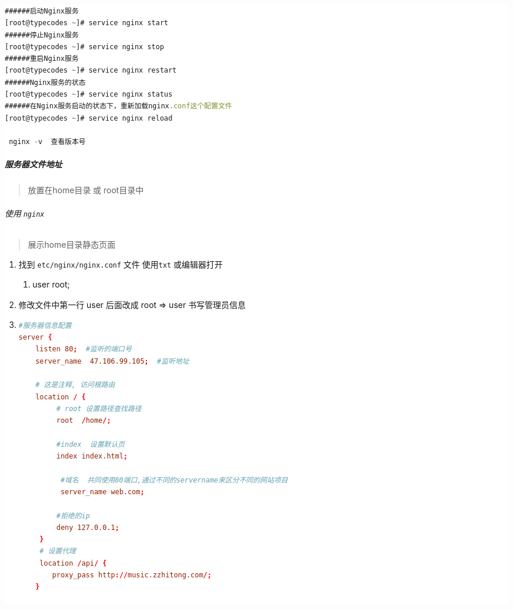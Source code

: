 ```js
######启动Nginx服务
[root@typecodes ~]# service nginx start
######停止Nginx服务
[root@typecodes ~]# service nginx stop
######重启Nginx服务
[root@typecodes ~]# service nginx restart
######Nginx服务的状态
[root@typecodes ~]# service nginx status
######在Nginx服务启动的状态下，重新加载nginx.conf这个配置文件
[root@typecodes ~]# service nginx reload
 
 nginx -v  查看版本号
```

##### 服务器文件地址

> 放置在home目录  或  root目录中

###### 使用 `nginx`   

> 展示home目录静态页面   

1. 找到  `etc/nginx/nginx.conf`  文件  使用`txt` 或编辑器打开

   1. user root;

2. 修改文件中第一行     user 后面改成  root  =>    user 书写管理员信息

   

3. ```conf
   #服务器信息配置
   server {
       listen 80;  #监听的端口号
       server_name  47.106.99.105;  #监听地址 
       
       # 这是注释, 访问根路由
       location / {
            # root 设置路径查找路径
            root  /home/;
            
            #index  设置默认页
            index index.html;
            
         	 #域名  共同使用80端口,通过不同的servername来区分不同的网站项目
         	 server_name web.com;
            
            #拒绝的ip
            deny 127.0.0.1;  
    	}
    	# 设置代理
    	location /api/ {
           proxy_pass http://music.zzhitong.com/;
       }
       